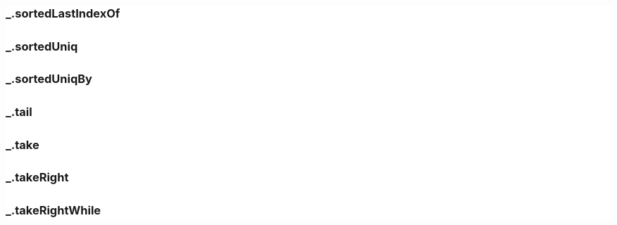 

```javascript

```
### _.sortedLastIndexOf



```javascript

```
### _.sortedUniq



```javascript

```
### _.sortedUniqBy



```javascript

```
### _.tail



```javascript

```
### _.take



```javascript

```


```javascript

```
### _.takeRight



```javascript

```


```javascript

```


```javascript

```
### _.takeRightWhile
